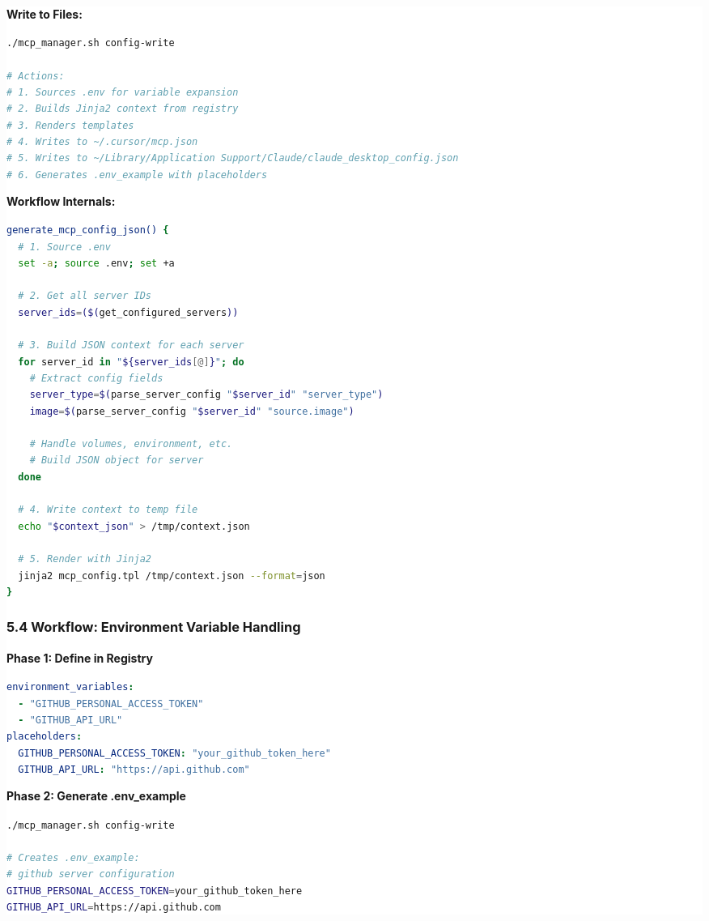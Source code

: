 **Write to Files:**
```bash
./mcp_manager.sh config-write

# Actions:
# 1. Sources .env for variable expansion
# 2. Builds Jinja2 context from registry
# 3. Renders templates
# 4. Writes to ~/.cursor/mcp.json
# 5. Writes to ~/Library/Application Support/Claude/claude_desktop_config.json
# 6. Generates .env_example with placeholders
```

**Workflow Internals:**
```bash
generate_mcp_config_json() {
  # 1. Source .env
  set -a; source .env; set +a

  # 2. Get all server IDs
  server_ids=($(get_configured_servers))

  # 3. Build JSON context for each server
  for server_id in "${server_ids[@]}"; do
    # Extract config fields
    server_type=$(parse_server_config "$server_id" "server_type")
    image=$(parse_server_config "$server_id" "source.image")

    # Handle volumes, environment, etc.
    # Build JSON object for server
  done

  # 4. Write context to temp file
  echo "$context_json" > /tmp/context.json

  # 5. Render with Jinja2
  jinja2 mcp_config.tpl /tmp/context.json --format=json
}
```

### 5.4 Workflow: Environment Variable Handling

**Phase 1: Define in Registry**
```yaml
environment_variables:
  - "GITHUB_PERSONAL_ACCESS_TOKEN"
  - "GITHUB_API_URL"
placeholders:
  GITHUB_PERSONAL_ACCESS_TOKEN: "your_github_token_here"
  GITHUB_API_URL: "https://api.github.com"
```

**Phase 2: Generate .env_example**
```bash
./mcp_manager.sh config-write

# Creates .env_example:
# github server configuration
GITHUB_PERSONAL_ACCESS_TOKEN=your_github_token_here
GITHUB_API_URL=https://api.github.com
```
